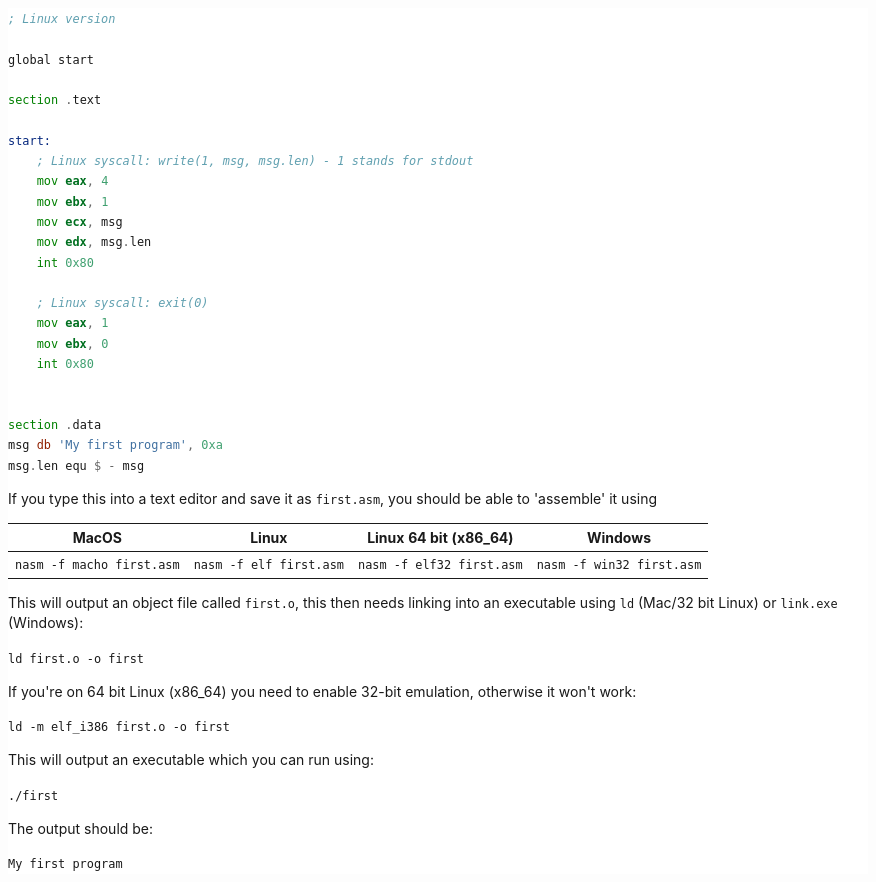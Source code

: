 ```asm
; Linux version

global start

section .text

start:
    ; Linux syscall: write(1, msg, msg.len) - 1 stands for stdout
    mov eax, 4
    mov ebx, 1
    mov ecx, msg
    mov edx, msg.len
    int 0x80

    ; Linux syscall: exit(0)
    mov eax, 1
    mov ebx, 0
    int 0x80


section .data
msg db 'My first program', 0xa
msg.len equ $ - msg
```

If you type this into a text editor and save it as `first.asm`, you should be able to 'assemble' it using

| MacOS                     | Linux                   | Linux 64 bit (x86\_64)    | Windows                   |
| ------------------------- | ----------------------- | ------------------------- | ------------------------- |
| `nasm -f macho first.asm` | `nasm -f elf first.asm` | `nasm -f elf32 first.asm` | `nasm -f win32 first.asm` |

This will output an object file called `first.o`, this then needs linking into an executable using `ld` (Mac/32 bit Linux) or `link.exe` (Windows):

```
ld first.o -o first
```

If you're on 64 bit Linux (x86\_64) you need to enable 32-bit emulation, otherwise it won't work:

```
ld -m elf_i386 first.o -o first
```

This will output an executable which you can run using:

```
./first
```

The output should be:

```
My first program
```
